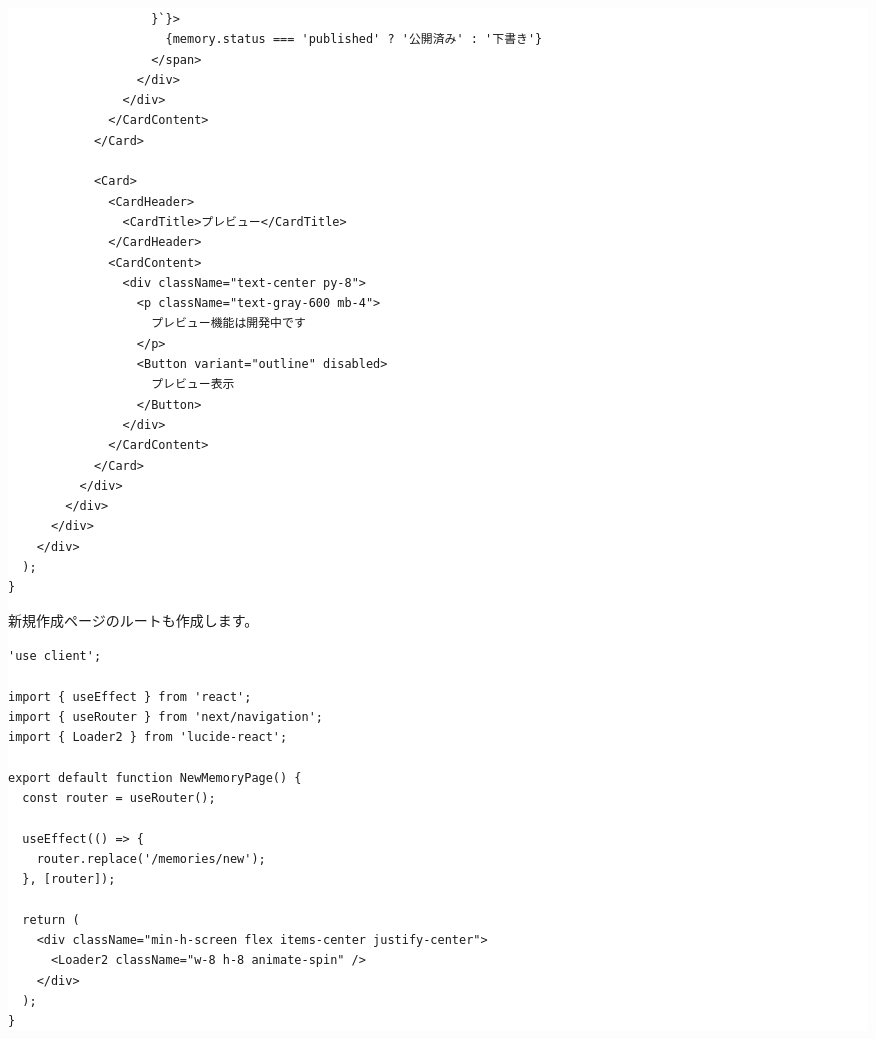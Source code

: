 ```
                    }`}>
                      {memory.status === 'published' ? '公開済み' : '下書き'}
                    </span>
                  </div>
                </div>
              </CardContent>
            </Card>

            <Card>
              <CardHeader>
                <CardTitle>プレビュー</CardTitle>
              </CardHeader>
              <CardContent>
                <div className="text-center py-8">
                  <p className="text-gray-600 mb-4">
                    プレビュー機能は開発中です
                  </p>
                  <Button variant="outline" disabled>
                    プレビュー表示
                  </Button>
                </div>
              </CardContent>
            </Card>
          </div>
        </div>
      </div>
    </div>
  );
}
```

新規作成ページのルートも作成します。


```typescriptreact
'use client';

import { useEffect } from 'react';
import { useRouter } from 'next/navigation';
import { Loader2 } from 'lucide-react';

export default function NewMemoryPage() {
  const router = useRouter();

  useEffect(() => {
    router.replace('/memories/new');
  }, [router]);

  return (
    <div className="min-h-screen flex items-center justify-center">
      <Loader2 className="w-8 h-8 animate-spin" />
    </div>
  );
}
```

